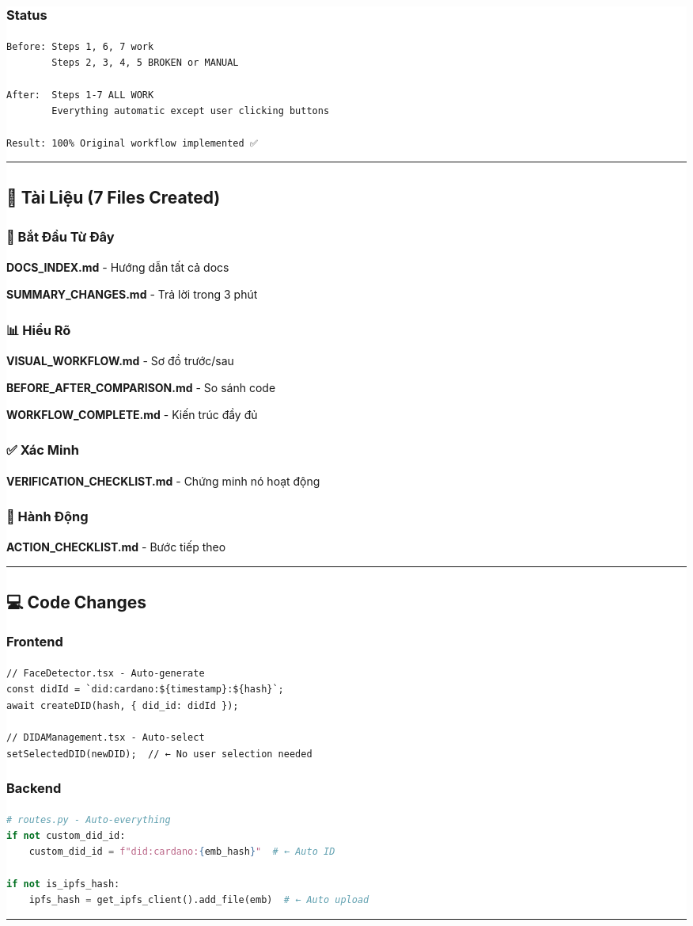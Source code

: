 ### Status
```
Before: Steps 1, 6, 7 work
        Steps 2, 3, 4, 5 BROKEN or MANUAL

After:  Steps 1-7 ALL WORK
        Everything automatic except user clicking buttons

Result: 100% Original workflow implemented ✅
```

---

## 📁 Tài Liệu (7 Files Created)

### 🌟 Bắt Đầu Từ Đây
**DOCS_INDEX.md** - Hướng dẫn tất cả docs

**SUMMARY_CHANGES.md** - Trả lời trong 3 phút

### 📊 Hiểu Rõ
**VISUAL_WORKFLOW.md** - Sơ đồ trước/sau

**BEFORE_AFTER_COMPARISON.md** - So sánh code

**WORKFLOW_COMPLETE.md** - Kiến trúc đầy đủ

### ✅ Xác Minh
**VERIFICATION_CHECKLIST.md** - Chứng minh nó hoạt động

### 🚀 Hành Động
**ACTION_CHECKLIST.md** - Bước tiếp theo

---

## 💻 Code Changes

### Frontend
```tsx
// FaceDetector.tsx - Auto-generate
const didId = `did:cardano:${timestamp}:${hash}`;
await createDID(hash, { did_id: didId });

// DIDAManagement.tsx - Auto-select
setSelectedDID(newDID);  // ← No user selection needed
```

### Backend
```python
# routes.py - Auto-everything
if not custom_did_id:
    custom_did_id = f"did:cardano:{emb_hash}"  # ← Auto ID

if not is_ipfs_hash:
    ipfs_hash = get_ipfs_client().add_file(emb)  # ← Auto upload
```

---